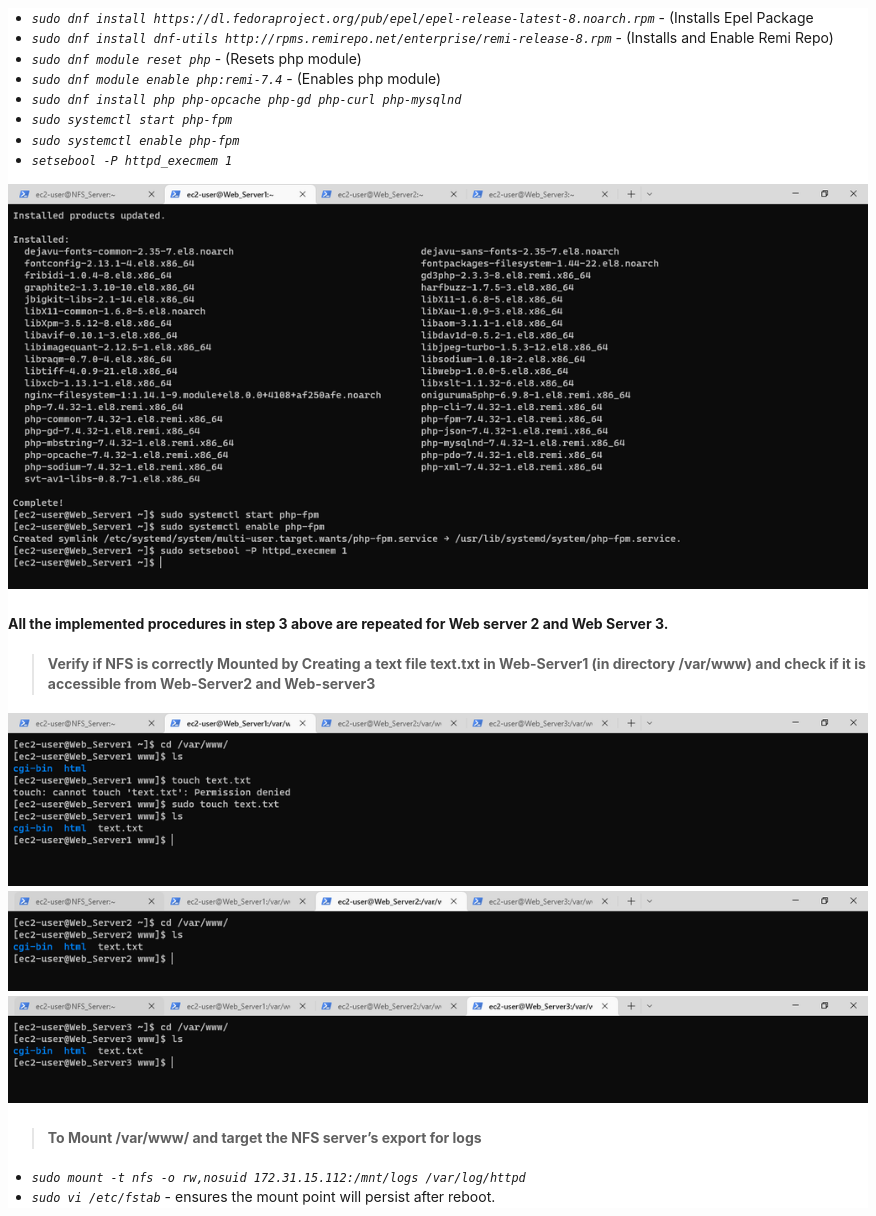* *`sudo dnf install https://dl.fedoraproject.org/pub/epel/epel-release-latest-8.noarch.rpm`* - (Installs Epel Package
* *`sudo dnf install dnf-utils http://rpms.remirepo.net/enterprise/remi-release-8.rpm`* - (Installs and Enable Remi Repo)
* *`sudo dnf module reset php`* - (Resets php module)
* *`sudo dnf module enable php:remi-7.4`* - (Enables php module)
* *`sudo dnf install php php-opcache php-gd php-curl php-mysqlnd`*
* *`sudo systemctl start php-fpm`*
* *`sudo systemctl enable php-fpm`*
* *`setsebool -P httpd_execmem 1`*

![Remi](./Project_7_Images/Remi.PNG)
#### All the implemented procedures in step 3 above are repeated for Web server 2 and Web Server 3.
>#### Verify if NFS is correctly Mounted by Creating a text file text.txt in Web-Server1 (in directory  /var/www) and check if it is accessible from Web-Server2 and Web-server3
![text](./Project_7_Images/text.PNG)
![text](./Project_7_Images/text1.PNG)
![text](./Project_7_Images/text2.PNG)
>#### To Mount /var/www/ and target the NFS server’s export for logs
* *`sudo mount -t nfs -o rw,nosuid 172.31.15.112:/mnt/logs /var/log/httpd`*
* *`sudo vi /etc/fstab`* - ensures the mount point will persist after reboot.